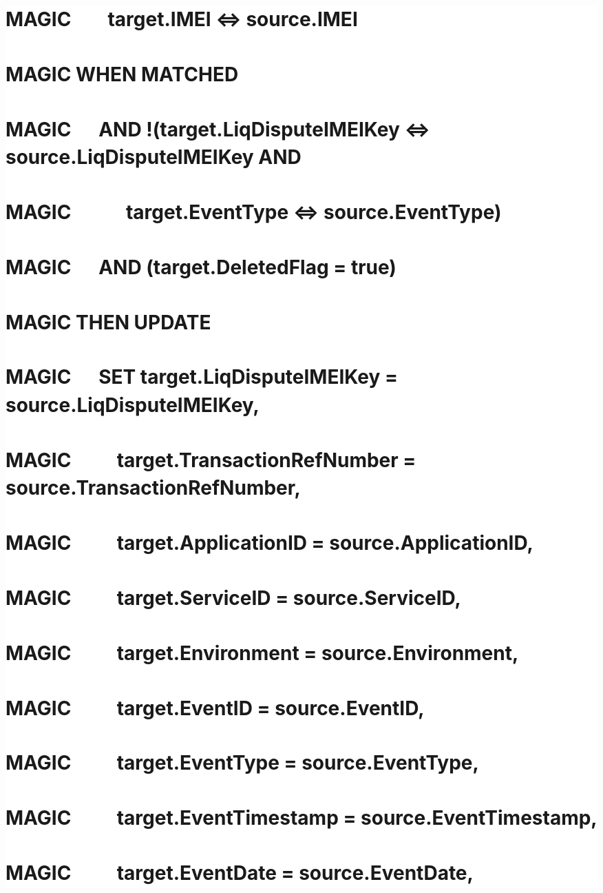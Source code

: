 # MAGIC        target.IMEI <=> source.IMEI

# MAGIC WHEN MATCHED

# MAGIC      AND !(target.LiqDisputeIMEIKey <=> source.LiqDisputeIMEIKey AND

# MAGIC            target.EventType <=> source.EventType)

# MAGIC      AND (target.DeletedFlag = true)

# MAGIC THEN UPDATE

# MAGIC      SET target.LiqDisputeIMEIKey = source.LiqDisputeIMEIKey,

# MAGIC          target.TransactionRefNumber = source.TransactionRefNumber,

# MAGIC          target.ApplicationID = source.ApplicationID,

# MAGIC          target.ServiceID = source.ServiceID,

# MAGIC          target.Environment = source.Environment,

# MAGIC          target.EventID = source.EventID,

# MAGIC          target.EventType = source.EventType,

# MAGIC          target.EventTimestamp = source.EventTimestamp,

# MAGIC          target.EventDate = source.EventDate,
